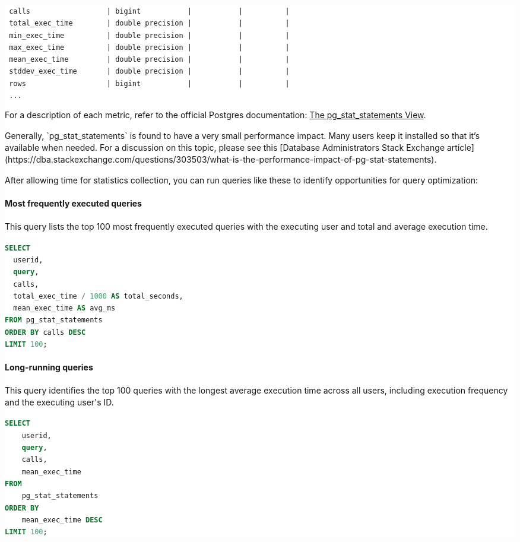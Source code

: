 ```shell
 calls                  | bigint           |           |          |
 total_exec_time        | double precision |           |          |
 min_exec_time          | double precision |           |          |
 max_exec_time          | double precision |           |          |
 mean_exec_time         | double precision |           |          |
 stddev_exec_time       | double precision |           |          |
 rows                   | bigint           |           |          |
 ...
```

For a description of each metric, refer to the official Postgres documentation: [The pg_stat_statements View](https://www.postgresql.org/docs/current/pgstatstatements.html#PGSTATSTATEMENTS-PG-STAT-STATEMENTS).

<Admonition type="note" title="WHAT’S THE PERFORMANCE IMPACT OF PG_STAT_STATEMENTS?">
Generally, `pg_stat_statements` is found to have a very small performance impact. Many users keep it installed so that it’s available when needed. For a discussion on this topic, please see this [Database Administrators Stack Exchange article](https://dba.stackexchange.com/questions/303503/what-is-the-performance-impact-of-pg-stat-statements).
</Admonition>

After allowing time for statistics collection, you can run queries like these to identify opportunities for query optimization:

#### Most frequently executed queries

This query lists the top 100 most frequently executed queries with the executing user and total and average execution time.

```sql
SELECT
  userid,
  query,
  calls,
  total_exec_time / 1000 AS total_seconds,
  mean_exec_time AS avg_ms
FROM pg_stat_statements
ORDER BY calls DESC
LIMIT 100;
```

#### Long-running queries

This query identifies the top 100 queries with the longest average execution time across all users, including execution frequency and the executing user's ID.

```sql
SELECT
    userid,
    query,
    calls,
    mean_exec_time
FROM
    pg_stat_statements
ORDER BY
    mean_exec_time DESC
LIMIT 100;
```
